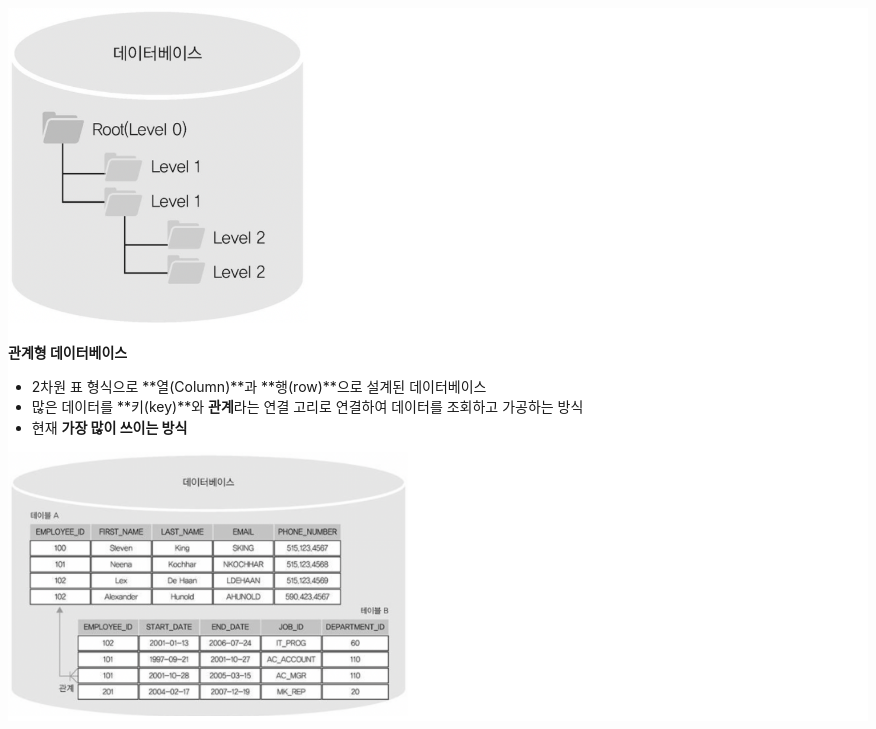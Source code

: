<img src="/images/계층형 데이터베이스.png" width="300"/>

**관계형 데이터베이스**

- 2차원 표 형식으로 **열(Column)**과 **행(row)**으로 설계된 데이터베이스
- 많은 데이터를 **키(key)**와 **관계**라는 연결 고리로 연결하여 데이터를 조회하고 가공하는 방식 
- 현재 **가장 많이 쓰이는 방식**

<img src="/images/관계형 데이터베이스.png" width="400"/>